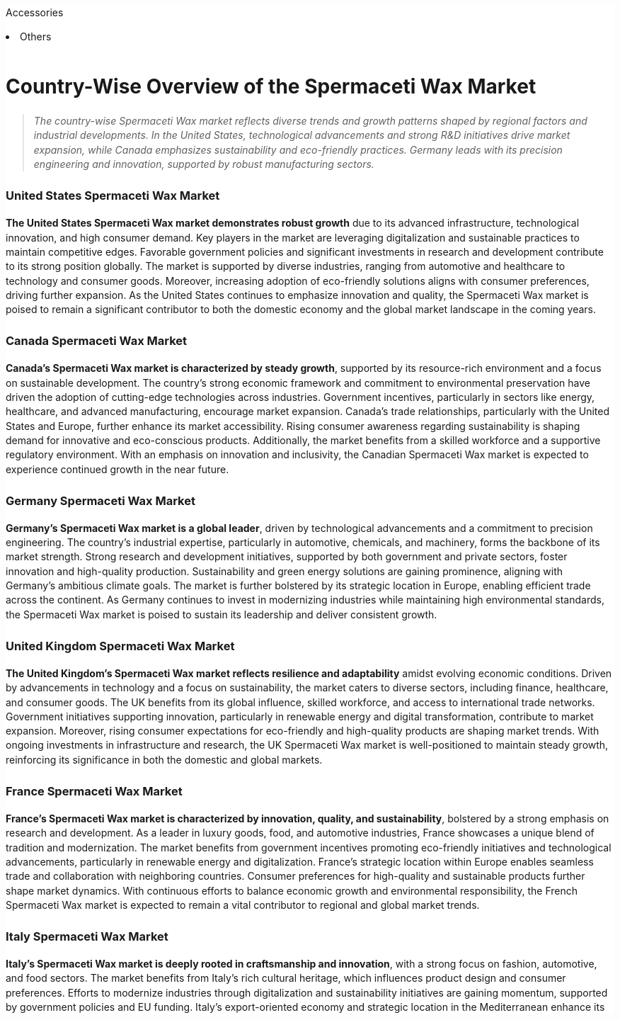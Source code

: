Accessories</li><li>Others</li></ul><h1><span class="">Country-Wise Overview of the Spermaceti Wax Market<br /></span></h1><blockquote><p><em><span class="">The country-wise Spermaceti Wax market reflects diverse trends and growth patterns shaped by regional factors and industrial developments. In the United States, technological advancements and strong R&amp;D initiatives drive market expansion, while Canada emphasizes sustainability and eco-friendly practices. Germany leads with its precision engineering and innovation, supported by robust manufacturing sectors.</span></em></p></blockquote><h3><strong>United States Spermaceti Wax Market</strong></h3><p><strong>The United States Spermaceti Wax market demonstrates robust growth</strong> due to its advanced infrastructure, technological innovation, and high consumer demand. Key players in the market are leveraging digitalization and sustainable practices to maintain competitive edges. Favorable government policies and significant investments in research and development contribute to its strong position globally. The market is supported by diverse industries, ranging from automotive and healthcare to technology and consumer goods. Moreover, increasing adoption of eco-friendly solutions aligns with consumer preferences, driving further expansion. As the United States continues to emphasize innovation and quality, the Spermaceti Wax market is poised to remain a significant contributor to both the domestic economy and the global market landscape in the coming years.</p><h3><strong>Canada Spermaceti Wax Market</strong></h3><p><strong>Canada&rsquo;s Spermaceti Wax market is characterized by steady growth</strong>, supported by its resource-rich environment and a focus on sustainable development. The country&rsquo;s strong economic framework and commitment to environmental preservation have driven the adoption of cutting-edge technologies across industries. Government incentives, particularly in sectors like energy, healthcare, and advanced manufacturing, encourage market expansion. Canada&rsquo;s trade relationships, particularly with the United States and Europe, further enhance its market accessibility. Rising consumer awareness regarding sustainability is shaping demand for innovative and eco-conscious products. Additionally, the market benefits from a skilled workforce and a supportive regulatory environment. With an emphasis on innovation and inclusivity, the Canadian Spermaceti Wax market is expected to experience continued growth in the near future.</p><h3><strong>Germany Spermaceti Wax Market</strong></h3><p><strong>Germany&rsquo;s Spermaceti Wax market is a global leader</strong>, driven by technological advancements and a commitment to precision engineering. The country&rsquo;s industrial expertise, particularly in automotive, chemicals, and machinery, forms the backbone of its market strength. Strong research and development initiatives, supported by both government and private sectors, foster innovation and high-quality production. Sustainability and green energy solutions are gaining prominence, aligning with Germany&rsquo;s ambitious climate goals. The market is further bolstered by its strategic location in Europe, enabling efficient trade across the continent. As Germany continues to invest in modernizing industries while maintaining high environmental standards, the Spermaceti Wax market is poised to sustain its leadership and deliver consistent growth.</p><h3><strong>United Kingdom Spermaceti Wax Market</strong></h3><p><strong>The United Kingdom&rsquo;s Spermaceti Wax market reflects resilience and adaptability</strong> amidst evolving economic conditions. Driven by advancements in technology and a focus on sustainability, the market caters to diverse sectors, including finance, healthcare, and consumer goods. The UK benefits from its global influence, skilled workforce, and access to international trade networks. Government initiatives supporting innovation, particularly in renewable energy and digital transformation, contribute to market expansion. Moreover, rising consumer expectations for eco-friendly and high-quality products are shaping market trends. With ongoing investments in infrastructure and research, the UK Spermaceti Wax market is well-positioned to maintain steady growth, reinforcing its significance in both the domestic and global markets.</p><h3><strong>France Spermaceti Wax Market</strong></h3><p><strong>France&rsquo;s Spermaceti Wax market is characterized by innovation, quality, and sustainability</strong>, bolstered by a strong emphasis on research and development. As a leader in luxury goods, food, and automotive industries, France showcases a unique blend of tradition and modernization. The market benefits from government incentives promoting eco-friendly initiatives and technological advancements, particularly in renewable energy and digitalization. France&rsquo;s strategic location within Europe enables seamless trade and collaboration with neighboring countries. Consumer preferences for high-quality and sustainable products further shape market dynamics. With continuous efforts to balance economic growth and environmental responsibility, the French Spermaceti Wax market is expected to remain a vital contributor to regional and global market trends.</p><h3><strong>Italy Spermaceti Wax Market</strong></h3><p><strong>Italy&rsquo;s Spermaceti Wax market is deeply rooted in craftsmanship and innovation</strong>, with a strong focus on fashion, automotive, and food sectors. The market benefits from Italy&rsquo;s rich cultural heritage, which influences product design and consumer preferences. Efforts to modernize industries through digitalization and sustainability initiatives are gaining momentum, supported by government policies and EU funding. Italy&rsquo;s export-oriented economy and strategic location in the Mediterranean enhance its